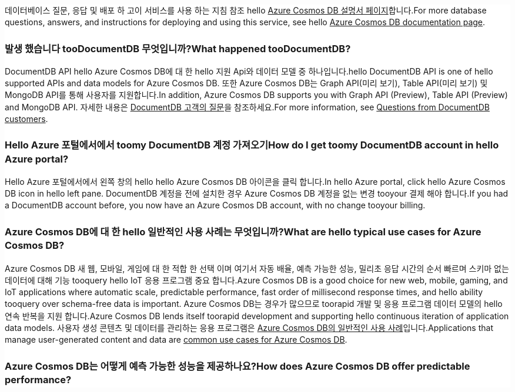 <span data-ttu-id="6e0a3-112">데이터베이스 질문, 응답 및 배포 하 고이 서비스를 사용 하는 지침 참조 hello [Azure Cosmos DB 설명서 페이지](https://azure.microsoft.com/documentation/services/cosmos-db/)합니다.</span><span class="sxs-lookup"><span data-stu-id="6e0a3-112">For more database questions, answers, and instructions for deploying and using this service, see hello [Azure Cosmos DB documentation page](https://azure.microsoft.com/documentation/services/cosmos-db/).</span></span>

### <a name="what-happened-toodocumentdb"></a><span data-ttu-id="6e0a3-113">발생 했습니다 tooDocumentDB 무엇입니까?</span><span class="sxs-lookup"><span data-stu-id="6e0a3-113">What happened tooDocumentDB?</span></span>
<span data-ttu-id="6e0a3-114">DocumentDB API hello Azure Cosmos DB에 대 한 hello 지원 Api와 데이터 모델 중 하나입니다.</span><span class="sxs-lookup"><span data-stu-id="6e0a3-114">hello DocumentDB API is one of hello supported APIs and data models for Azure Cosmos DB.</span></span> <span data-ttu-id="6e0a3-115">또한 Azure Cosmos DB는 Graph API(미리 보기), Table API(미리 보기) 및 MongoDB API를 통해 사용자를 지원합니다.</span><span class="sxs-lookup"><span data-stu-id="6e0a3-115">In addition, Azure Cosmos DB supports you with Graph API (Preview), Table API (Preview) and MongoDB API.</span></span> <span data-ttu-id="6e0a3-116">자세한 내용은 [DocumentDB 고객의 질문](#moving-to-cosmos-db)을 참조하세요.</span><span class="sxs-lookup"><span data-stu-id="6e0a3-116">For more information, see [Questions from DocumentDB customers](#moving-to-cosmos-db).</span></span>

### <a name="how-do-i-get-toomy-documentdb-account-in-hello-azure-portal"></a><span data-ttu-id="6e0a3-117">Hello Azure 포털에서에서 toomy DocumentDB 계정 가져오기</span><span class="sxs-lookup"><span data-stu-id="6e0a3-117">How do I get toomy DocumentDB account in hello Azure portal?</span></span>
<span data-ttu-id="6e0a3-118">Hello Azure 포털에서에서 왼쪽 창의 hello hello Azure Cosmos DB 아이콘을 클릭 합니다.</span><span class="sxs-lookup"><span data-stu-id="6e0a3-118">In hello Azure portal, click hello Azure Cosmos DB icon in hello left pane.</span></span> <span data-ttu-id="6e0a3-119">DocumentDB 계정을 전에 설치한 경우 Azure Cosmos DB 계정을 없는 변경 tooyour 결제 해야 합니다.</span><span class="sxs-lookup"><span data-stu-id="6e0a3-119">If you had a DocumentDB account before, you now have an Azure Cosmos DB account, with no change tooyour billing.</span></span>

### <a name="what-are-hello-typical-use-cases-for-azure-cosmos-db"></a><span data-ttu-id="6e0a3-120">Azure Cosmos DB에 대 한 hello 일반적인 사용 사례는 무엇입니까?</span><span class="sxs-lookup"><span data-stu-id="6e0a3-120">What are hello typical use cases for Azure Cosmos DB?</span></span>
<span data-ttu-id="6e0a3-121">Azure Cosmos DB 새 웹, 모바일, 게임에 대 한 적합 한 선택 이며 여기서 자동 배율, 예측 가능한 성능, 밀리초 응답 시간의 순서 빠르며 스키마 없는 데이터에 대해 기능 tooquery hello IoT 응용 프로그램 중요 합니다.</span><span class="sxs-lookup"><span data-stu-id="6e0a3-121">Azure Cosmos DB is a good choice for new web, mobile, gaming, and IoT applications where automatic scale, predictable performance, fast order of millisecond response times, and hello ability tooquery over schema-free data is important.</span></span> <span data-ttu-id="6e0a3-122">Azure Cosmos DB는 경우가 많으므로 toorapid 개발 및 응용 프로그램 데이터 모델의 hello 연속 반복을 지원 합니다.</span><span class="sxs-lookup"><span data-stu-id="6e0a3-122">Azure Cosmos DB lends itself toorapid development and supporting hello continuous iteration of application data models.</span></span> <span data-ttu-id="6e0a3-123">사용자 생성 콘텐츠 및 데이터를 관리하는 응용 프로그램은 [Azure Cosmos DB의 일반적인 사용 사례](use-cases.md)입니다.</span><span class="sxs-lookup"><span data-stu-id="6e0a3-123">Applications that manage user-generated content and data are [common use cases for Azure Cosmos DB](use-cases.md).</span></span> 

### <a name="how-does-azure-cosmos-db-offer-predictable-performance"></a><span data-ttu-id="6e0a3-124">Azure Cosmos DB는 어떻게 예측 가능한 성능을 제공하나요?</span><span class="sxs-lookup"><span data-stu-id="6e0a3-124">How does Azure Cosmos DB offer predictable performance?</span></span>